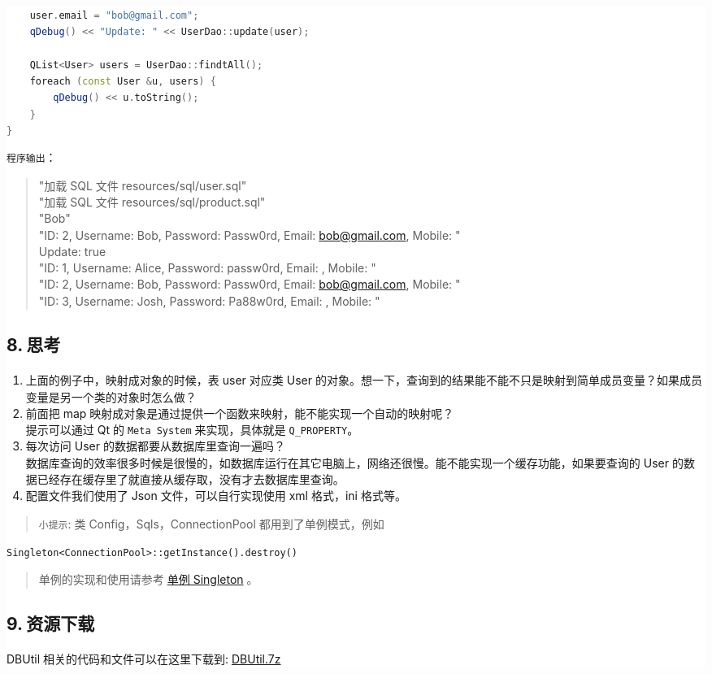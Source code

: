 ```cpp
    user.email = "bob@gmail.com";
    qDebug() << "Update: " << UserDao::update(user);

    QList<User> users = UserDao::findtAll();
    foreach (const User &u, users) {
        qDebug() << u.toString();
    }
}
```

`程序输出`：
> "加载 SQL 文件 resources/sql/user.sql"  
> "加载 SQL 文件 resources/sql/product.sql"  
> "Bob"  
> "ID: 2, Username: Bob, Password: Passw0rd, Email: bob@gmail.com, Mobile: "  
> Update:  true  
> "ID: 1, Username: Alice, Password: passw0rd, Email: , Mobile: "  
> "ID: 2, Username: Bob, Password: Passw0rd, Email: bob@gmail.com, Mobile: "  
> "ID: 3, Username: Josh, Password: Pa88w0rd, Email: , Mobile: "  

## 8. 思考
1. 上面的例子中，映射成对象的时候，表 user 对应类 User 的对象。想一下，查询到的结果能不能不只是映射到简单成员变量？如果成员变量是另一个类的对象时怎么做？
2. 前面把 map 映射成对象是通过提供一个函数来映射，能不能实现一个自动的映射呢？  
   提示可以通过 Qt 的 `Meta System` 来实现，具体就是 `Q_PROPERTY`。
3. 每次访问 User 的数据都要从数据库里查询一遍吗？  
   数据库查询的效率很多时候是很慢的，如数据库运行在其它电脑上，网络还很慢。能不能实现一个缓存功能，如果要查询的 User 的数据已经存在缓存里了就直接从缓存取，没有才去数据库里查询。
4. 配置文件我们使用了 Json 文件，可以自行实现使用 xml 格式，ini 格式等。

> `小提示`: 类 Config，Sqls，ConnectionPool 都用到了单例模式，例如  
>
```
Singleton<ConnectionPool>::getInstance().destroy()
```
> 单例的实现和使用请参考 [单例 Singleton](/qtbook-singleton) 。

## 9. 资源下载

DBUtil 相关的代码和文件可以在这里下载到: [DBUtil.7z](/download/qtbook/db/DBUtil.7z)
